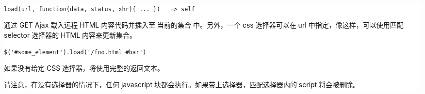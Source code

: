 ```
load(url, function(data, status, xhr){ ... })   => self 
```

通过 GET Ajax 载入远程 HTML 内容代码并插入至 当前的集合 中。另外，一个 css 选择器可以在 url 中指定，像这样，可以使用匹配 selector 选择器的 HTML 内容来更新集合。

```
$('#some_element').load('/foo.html #bar') 
```

如果没有给定 CSS 选择器，将使用完整的返回文本。

请注意，在没有选择器的情况下，任何 javascript 块都会执行。如果带上选择器，匹配选择器内的 script 将会被删除。